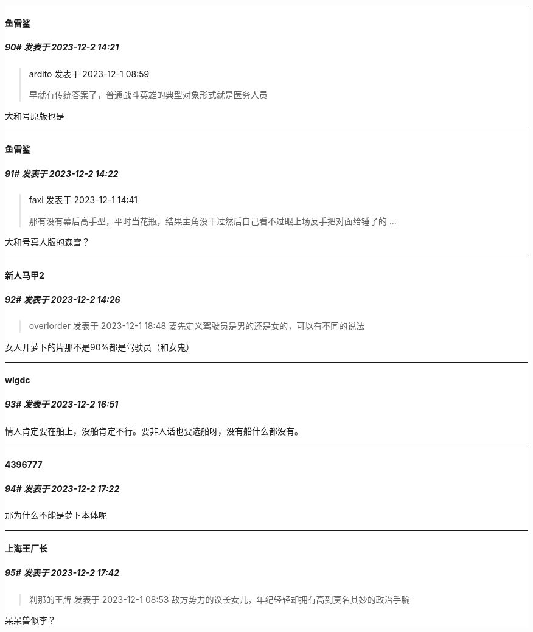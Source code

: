 
*****

####  鱼雷鲨  
##### 90#       发表于 2023-12-2 14:21

<blockquote><a href="httphttps://bbs.saraba1st.com/2b/forum.php?mod=redirect&amp;goto=findpost&amp;pid=63188632&amp;ptid=2162527" target="_blank">ardito 发表于 2023-12-1 08:59</a>

早就有传统答案了，普通战斗英雄的典型对象形式就是医务人员</blockquote>
大和号原版也是


*****

####  鱼雷鲨  
##### 91#       发表于 2023-12-2 14:22

<blockquote><a href="httphttps://bbs.saraba1st.com/2b/forum.php?mod=redirect&amp;goto=findpost&amp;pid=63193100&amp;ptid=2162527" target="_blank">faxi 发表于 2023-12-1 14:41</a>

那有没有幕后高手型，平时当花瓶，结果主角没干过然后自己看不过眼上场反手把对面给锤了的 ...</blockquote>
大和号真人版的森雪？


*****

####  新人马甲2  
##### 92#       发表于 2023-12-2 14:26

<blockquote>overlorder 发表于 2023-12-1 18:48
要先定义驾驶员是男的还是女的，可以有不同的说法</blockquote>
女人开萝卜的片那不是90%都是驾驶员（和女鬼）


*****

####  wlgdc  
##### 93#       发表于 2023-12-2 16:51

情人肯定要在船上，没船肯定不行。要非人话也要选船呀，没有船什么都没有。


*****

####  4396777  
##### 94#       发表于 2023-12-2 17:22

那为什么不能是萝卜本体呢


*****

####  上海王厂长  
##### 95#       发表于 2023-12-2 17:42

<blockquote>刹那的王牌 发表于 2023-12-1 08:53
敌方势力的议长女儿，年纪轻轻却拥有高到莫名其妙的政治手腕</blockquote>
呆呆兽似李？
